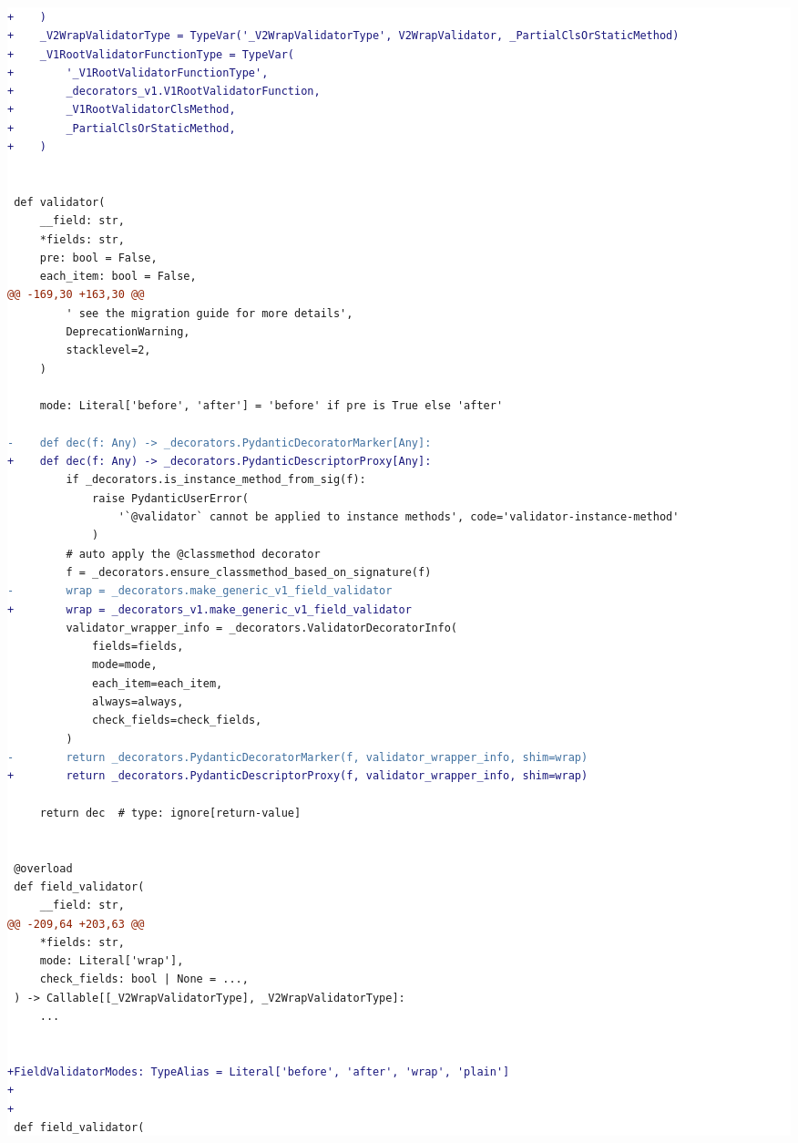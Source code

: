 ```diff
+    )
+    _V2WrapValidatorType = TypeVar('_V2WrapValidatorType', V2WrapValidator, _PartialClsOrStaticMethod)
+    _V1RootValidatorFunctionType = TypeVar(
+        '_V1RootValidatorFunctionType',
+        _decorators_v1.V1RootValidatorFunction,
+        _V1RootValidatorClsMethod,
+        _PartialClsOrStaticMethod,
+    )
 
 
 def validator(
     __field: str,
     *fields: str,
     pre: bool = False,
     each_item: bool = False,
@@ -169,30 +163,30 @@
         ' see the migration guide for more details',
         DeprecationWarning,
         stacklevel=2,
     )
 
     mode: Literal['before', 'after'] = 'before' if pre is True else 'after'
 
-    def dec(f: Any) -> _decorators.PydanticDecoratorMarker[Any]:
+    def dec(f: Any) -> _decorators.PydanticDescriptorProxy[Any]:
         if _decorators.is_instance_method_from_sig(f):
             raise PydanticUserError(
                 '`@validator` cannot be applied to instance methods', code='validator-instance-method'
             )
         # auto apply the @classmethod decorator
         f = _decorators.ensure_classmethod_based_on_signature(f)
-        wrap = _decorators.make_generic_v1_field_validator
+        wrap = _decorators_v1.make_generic_v1_field_validator
         validator_wrapper_info = _decorators.ValidatorDecoratorInfo(
             fields=fields,
             mode=mode,
             each_item=each_item,
             always=always,
             check_fields=check_fields,
         )
-        return _decorators.PydanticDecoratorMarker(f, validator_wrapper_info, shim=wrap)
+        return _decorators.PydanticDescriptorProxy(f, validator_wrapper_info, shim=wrap)
 
     return dec  # type: ignore[return-value]
 
 
 @overload
 def field_validator(
     __field: str,
@@ -209,64 +203,63 @@
     *fields: str,
     mode: Literal['wrap'],
     check_fields: bool | None = ...,
 ) -> Callable[[_V2WrapValidatorType], _V2WrapValidatorType]:
     ...
 
 
+FieldValidatorModes: TypeAlias = Literal['before', 'after', 'wrap', 'plain']
+
+
 def field_validator(
```